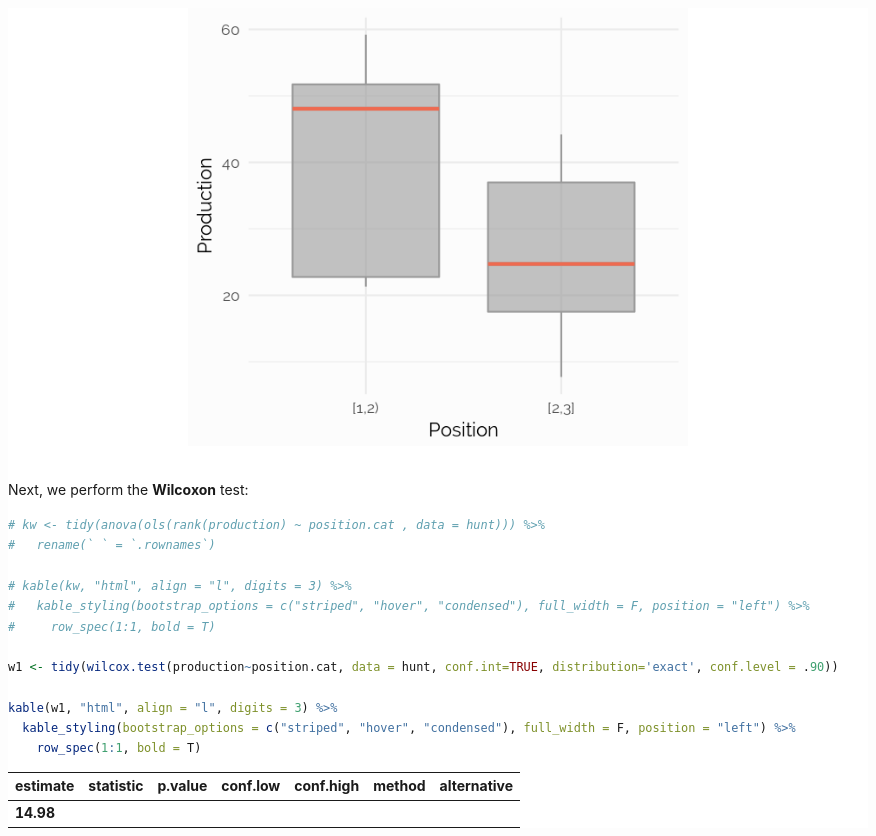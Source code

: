 <img src="Figures/unnamed-chunk-4-1.png" width="500px" style="display: block; margin: auto;" />

<br>

Next, we perform the **Wilcoxon** test:


```r
# kw <- tidy(anova(ols(rank(production) ~ position.cat , data = hunt))) %>%
#   rename(` ` = `.rownames`)

# kable(kw, "html", align = "l", digits = 3) %>% 
#   kable_styling(bootstrap_options = c("striped", "hover", "condensed"), full_width = F, position = "left") %>%
#     row_spec(1:1, bold = T)

w1 <- tidy(wilcox.test(production~position.cat, data = hunt, conf.int=TRUE, distribution='exact', conf.level = .90))

kable(w1, "html", align = "l", digits = 3) %>% 
  kable_styling(bootstrap_options = c("striped", "hover", "condensed"), full_width = F, position = "left") %>%
    row_spec(1:1, bold = T)
```

<table class="table table-striped table-hover table-condensed" style="width: auto !important; ">
 <thead>
  <tr>
   <th style="text-align:left;"> estimate </th>
   <th style="text-align:left;"> statistic </th>
   <th style="text-align:left;"> p.value </th>
   <th style="text-align:left;"> conf.low </th>
   <th style="text-align:left;"> conf.high </th>
   <th style="text-align:left;"> method </th>
   <th style="text-align:left;"> alternative </th>
  </tr>
 </thead>
<tbody>
  <tr>
   <td style="text-align:left;font-weight: bold;"> 14.98 </td>